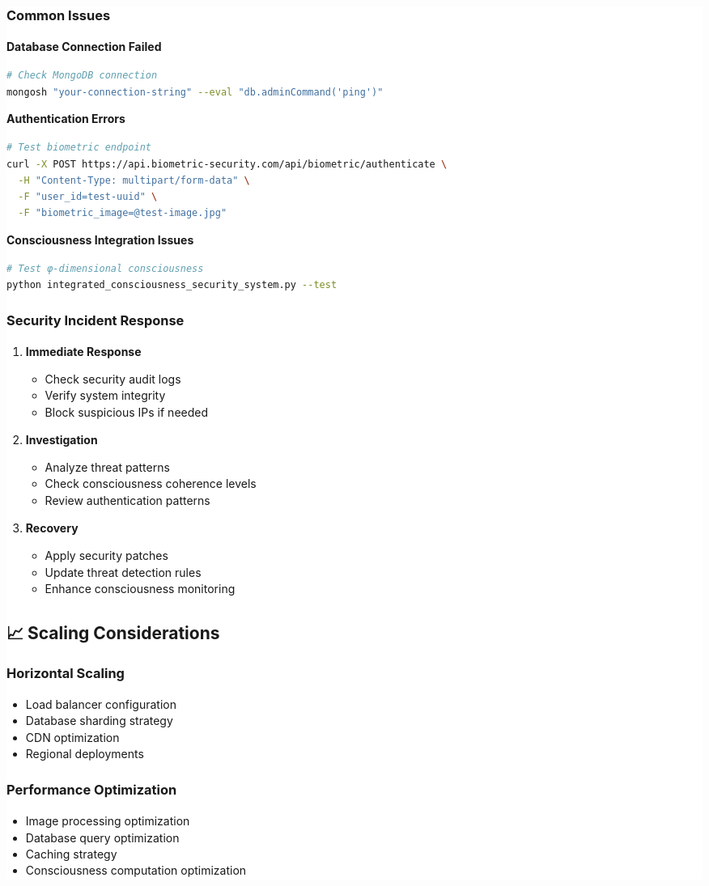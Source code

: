 ### Common Issues

**Database Connection Failed**
```bash
# Check MongoDB connection
mongosh "your-connection-string" --eval "db.adminCommand('ping')"
```

**Authentication Errors**
```bash
# Test biometric endpoint
curl -X POST https://api.biometric-security.com/api/biometric/authenticate \
  -H "Content-Type: multipart/form-data" \
  -F "user_id=test-uuid" \
  -F "biometric_image=@test-image.jpg"
```

**Consciousness Integration Issues**
```bash
# Test φ-dimensional consciousness
python integrated_consciousness_security_system.py --test
```

### Security Incident Response

1. **Immediate Response**
   - Check security audit logs
   - Verify system integrity
   - Block suspicious IPs if needed

2. **Investigation**
   - Analyze threat patterns
   - Check consciousness coherence levels
   - Review authentication patterns

3. **Recovery**
   - Apply security patches
   - Update threat detection rules
   - Enhance consciousness monitoring

## 📈 Scaling Considerations

### Horizontal Scaling
- Load balancer configuration
- Database sharding strategy
- CDN optimization
- Regional deployments

### Performance Optimization
- Image processing optimization
- Database query optimization
- Caching strategy
- Consciousness computation optimization
